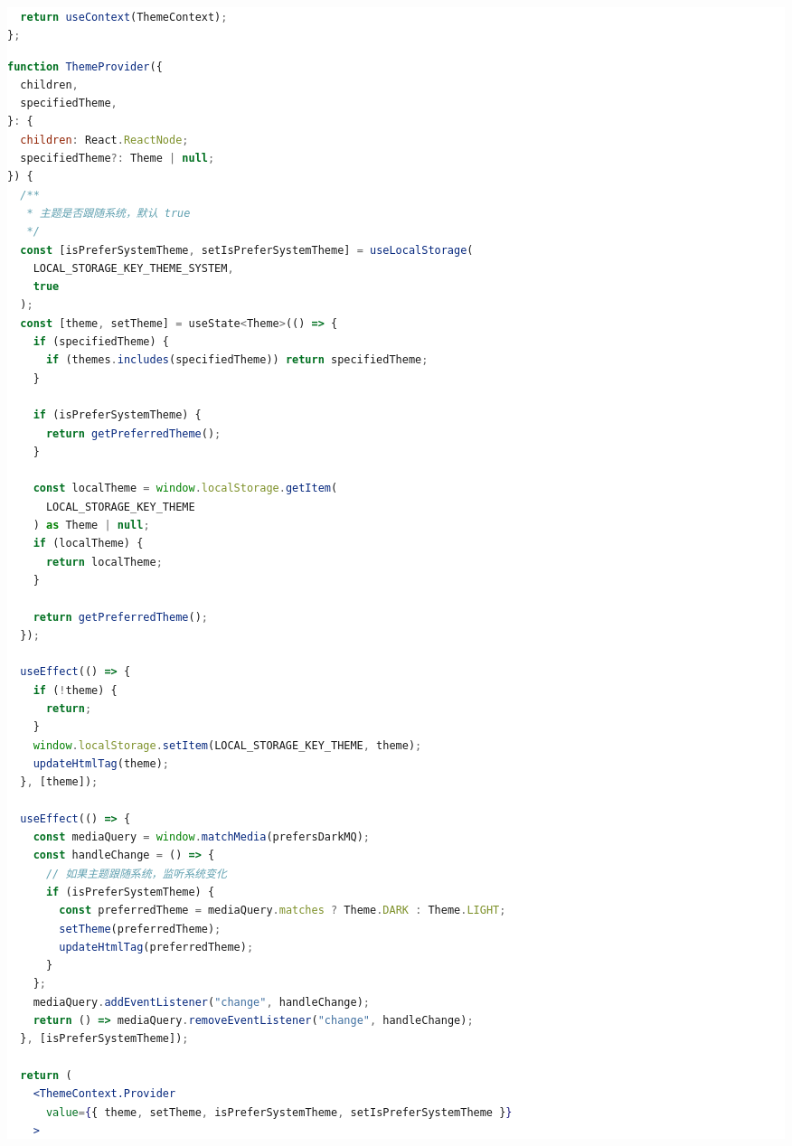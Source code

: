 ```js
  return useContext(ThemeContext);
};
```

```jsx
function ThemeProvider({
  children,
  specifiedTheme,
}: {
  children: React.ReactNode;
  specifiedTheme?: Theme | null;
}) {
  /**
   * 主题是否跟随系统，默认 true
   */
  const [isPreferSystemTheme, setIsPreferSystemTheme] = useLocalStorage(
    LOCAL_STORAGE_KEY_THEME_SYSTEM,
    true
  );
  const [theme, setTheme] = useState<Theme>(() => {
    if (specifiedTheme) {
      if (themes.includes(specifiedTheme)) return specifiedTheme;
    }

    if (isPreferSystemTheme) {
      return getPreferredTheme();
    }

    const localTheme = window.localStorage.getItem(
      LOCAL_STORAGE_KEY_THEME
    ) as Theme | null;
    if (localTheme) {
      return localTheme;
    }

    return getPreferredTheme();
  });

  useEffect(() => {
    if (!theme) {
      return;
    }
    window.localStorage.setItem(LOCAL_STORAGE_KEY_THEME, theme);
    updateHtmlTag(theme);
  }, [theme]);

  useEffect(() => {
    const mediaQuery = window.matchMedia(prefersDarkMQ);
    const handleChange = () => {
      // 如果主题跟随系统，监听系统变化
      if (isPreferSystemTheme) {
        const preferredTheme = mediaQuery.matches ? Theme.DARK : Theme.LIGHT;
        setTheme(preferredTheme);
        updateHtmlTag(preferredTheme);
      }
    };
    mediaQuery.addEventListener("change", handleChange);
    return () => mediaQuery.removeEventListener("change", handleChange);
  }, [isPreferSystemTheme]);

  return (
    <ThemeContext.Provider
      value={{ theme, setTheme, isPreferSystemTheme, setIsPreferSystemTheme }}
    >
```